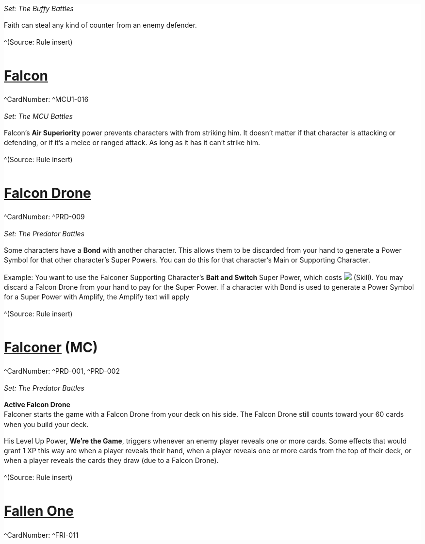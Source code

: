 *Set: The Buffy Battles*  

Faith can steal any kind of counter from an enemy defender.

^(Source: Rule insert)

# [Falcon](http://vs.tcgbrowser.com/images/cards/big/mcu1-016.jpg)
^CardNumber: ^MCU1-016

*Set: The MCU Battles*  

Falcon’s **Air Superiority** power prevents characters with from striking him. It doesn’t matter if that character is attacking or defending, or if it’s a melee or ranged attack. As long as it has it can’t strike him.

^(Source: Rule insert)

# [Falcon Drone](http://vs.tcgbrowser.com/images/cards/big/PRD-009.jpg)
^CardNumber: ^PRD-009

*Set: The Predator Battles*   

Some characters have a **Bond** with another character. This allows them to be discarded from your hand to generate a Power Symbol for that other character’s Super Powers. You can do this for that character’s Main or Supporting Character. 

Example: You want to use the Falconer Supporting Character’s **Bait and Switch** Super Power, which costs ![](%%Skill%%) (Skill). You may discard a Falcon Drone from your hand to pay for the Super Power. If a character with Bond is used to generate a Power Symbol for a Super Power with Amplify, the Amplify text will apply

^(Source: Rule insert)

# [Falconer](http://vs.tcgbrowser.com/images/cards/big/PRD-001.jpg) (MC) 
^CardNumber: ^PRD-001, ^PRD-002

*Set: The Predator Battles*  

**Active Falcon Drone**  
Falconer starts the game with a Falcon Drone from your deck on his side. The Falcon Drone still counts toward your 60 cards when you build your deck. 

His Level Up Power, **We’re the Game**, triggers whenever an enemy player reveals one or more cards. Some effects that would grant 1 XP this way are when a player reveals their hand, when a player reveals one or more cards from the top of their deck, or when a player reveals the cards they draw (due to a Falcon Drone).

^(Source: Rule insert)

# [Fallen One](http://vs.tcgbrowser.com/images/cards/big/FRI-011.jpg)
^CardNumber: ^FRI-011
